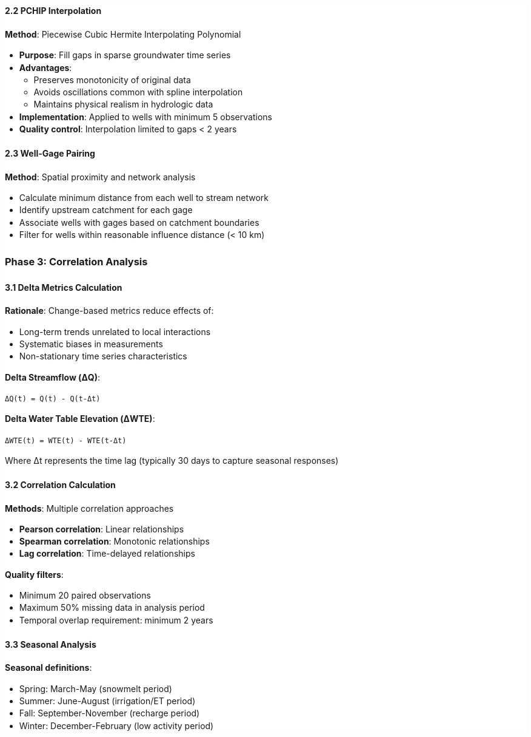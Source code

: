 #### 2.2 PCHIP Interpolation
**Method**: Piecewise Cubic Hermite Interpolating Polynomial
- **Purpose**: Fill gaps in sparse groundwater time series
- **Advantages**: 
  - Preserves monotonicity of original data
  - Avoids oscillations common with spline interpolation
  - Maintains physical realism in hydrologic data
- **Implementation**: Applied to wells with minimum 5 observations
- **Quality control**: Interpolation limited to gaps < 2 years

#### 2.3 Well-Gage Pairing
**Method**: Spatial proximity and network analysis
- Calculate minimum distance from each well to stream network
- Identify upstream catchment for each gage
- Associate wells with gages based on catchment boundaries
- Filter for wells within reasonable influence distance (< 10 km)

### Phase 3: Correlation Analysis

#### 3.1 Delta Metrics Calculation
**Rationale**: Change-based metrics reduce effects of:
- Long-term trends unrelated to local interactions
- Systematic biases in measurements
- Non-stationary time series characteristics

**Delta Streamflow (ΔQ)**:
```
ΔQ(t) = Q(t) - Q(t-Δt)
```

**Delta Water Table Elevation (ΔWTE)**:
```
ΔWTE(t) = WTE(t) - WTE(t-Δt)
```

Where Δt represents the time lag (typically 30 days to capture seasonal responses)

#### 3.2 Correlation Calculation
**Methods**: Multiple correlation approaches
- **Pearson correlation**: Linear relationships
- **Spearman correlation**: Monotonic relationships
- **Lag correlation**: Time-delayed relationships

**Quality filters**:
- Minimum 20 paired observations
- Maximum 50% missing data in analysis period
- Temporal overlap requirement: minimum 2 years

#### 3.3 Seasonal Analysis
**Seasonal definitions**:
- Spring: March-May (snowmelt period)
- Summer: June-August (irrigation/ET period)
- Fall: September-November (recharge period)
- Winter: December-February (low activity period)
